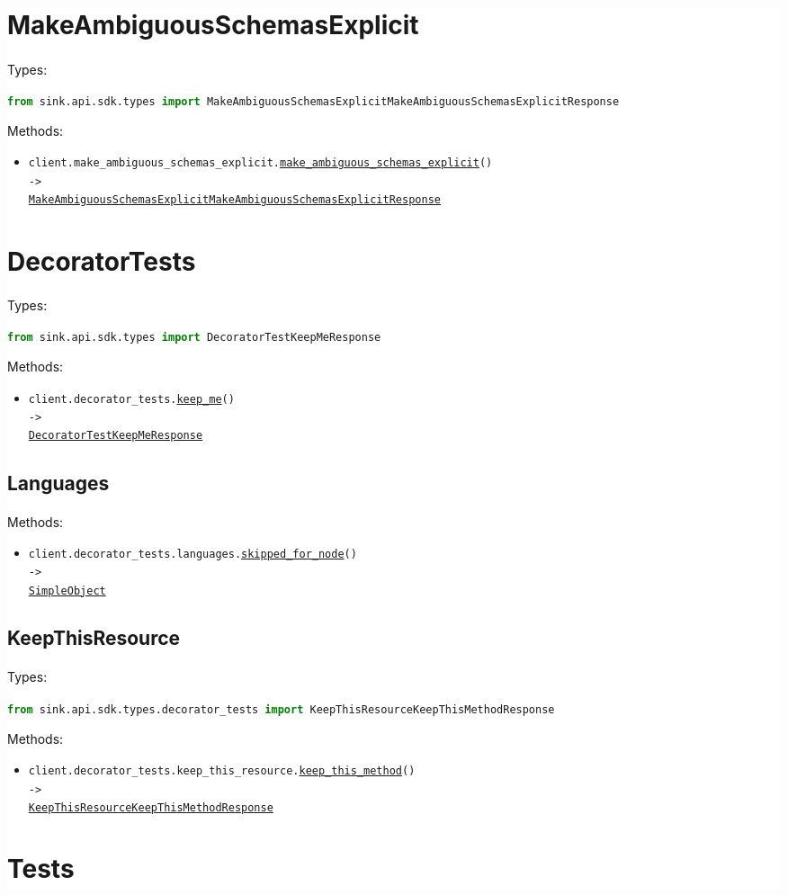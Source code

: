 # MakeAmbiguousSchemasExplicit

Types:

```python
from sink.api.sdk.types import MakeAmbiguousSchemasExplicitMakeAmbiguousSchemasExplicitResponse
```

Methods:

- <code title="get /make-ambiguous-schemas-explicit">client.make_ambiguous_schemas_explicit.<a href="./src/sink/api/sdk/resources/make_ambiguous_schemas_explicit.py">make_ambiguous_schemas_explicit</a>() -> <a href="./src/sink/api/sdk/types/make_ambiguous_schemas_explicit_make_ambiguous_schemas_explicit_response.py">MakeAmbiguousSchemasExplicitMakeAmbiguousSchemasExplicitResponse</a></code>

# DecoratorTests

Types:

```python
from sink.api.sdk.types import DecoratorTestKeepMeResponse
```

Methods:

- <code title="get /decorator_tests/keep/me">client.decorator_tests.<a href="./src/sink/api/sdk/resources/decorator_tests/decorator_tests.py">keep_me</a>() -> <a href="./src/sink/api/sdk/types/decorator_test_keep_me_response.py">DecoratorTestKeepMeResponse</a></code>

## Languages

Methods:

- <code title="get /responses/shared_simple_object">client.decorator_tests.languages.<a href="./src/sink/api/sdk/resources/decorator_tests/languages.py">skipped_for_node</a>() -> <a href="./src/sink/api/sdk/types/shared/simple_object.py">SimpleObject</a></code>

## KeepThisResource

Types:

```python
from sink.api.sdk.types.decorator_tests import KeepThisResourceKeepThisMethodResponse
```

Methods:

- <code title="get /decorator_tests/nested/keep/this/method">client.decorator_tests.keep_this_resource.<a href="./src/sink/api/sdk/resources/decorator_tests/keep_this_resource.py">keep_this_method</a>() -> <a href="./src/sink/api/sdk/types/decorator_tests/keep_this_resource_keep_this_method_response.py">KeepThisResourceKeepThisMethodResponse</a></code>

# Tests
